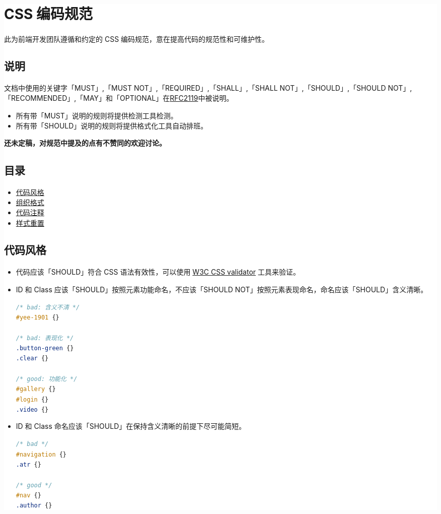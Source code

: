 CSS 编码规范
=========================

此为前端开发团队遵循和约定的 CSS 编码规范，意在提高代码的规范性和可维护性。

## 说明

文档中使用的关键字「MUST」,「MUST NOT」,「REQUIRED」,「SHALL」,「SHALL
NOT」,「SHOULD」,「SHOULD NOT」,「RECOMMENDED」,「MAY」和「OPTIONAL」在[RFC2119](http://oss.org.cn/man/develop/rfc/RFC2119.txt)中被说明。

* 所有带「MUST」说明的规则将提供检测工具检测。
* 所有带「SHOULD」说明的规则将提供格式化工具自动排班。

**还未定稿，对规范中提及的点有不赞同的欢迎讨论。**

## 目录

* [代码风格](#代码风格)
* [组织格式](#组织格式)
* [代码注释](#代码注释)
* [样式重置](#CSS重置)

## 代码风格

* 代码应该「SHOULD」符合 CSS 语法有效性，可以使用 [W3C CSS validator](http://jigsaw.w3.org/css-validator/validator.html.zh-cn) 工具来验证。

* ID 和 Class 应该「SHOULD」按照元素功能命名，不应该「SHOULD NOT」按照元素表现命名，命名应该「SHOULD」含义清晰。

    ```css
    /* bad: 含义不清 */
    #yee-1901 {}

    /* bad: 表现化 */
    .button-green {}
    .clear {}

    /* good: 功能化 */
    #gallery {}
    #login {}
    .video {}
    ```

* ID 和 Class 命名应该「SHOULD」在保持含义清晰的前提下尽可能简短。

    ```css
    /* bad */
    #navigation {}
    .atr {}

    /* good */
    #nav {}
    .author {}
    ```
